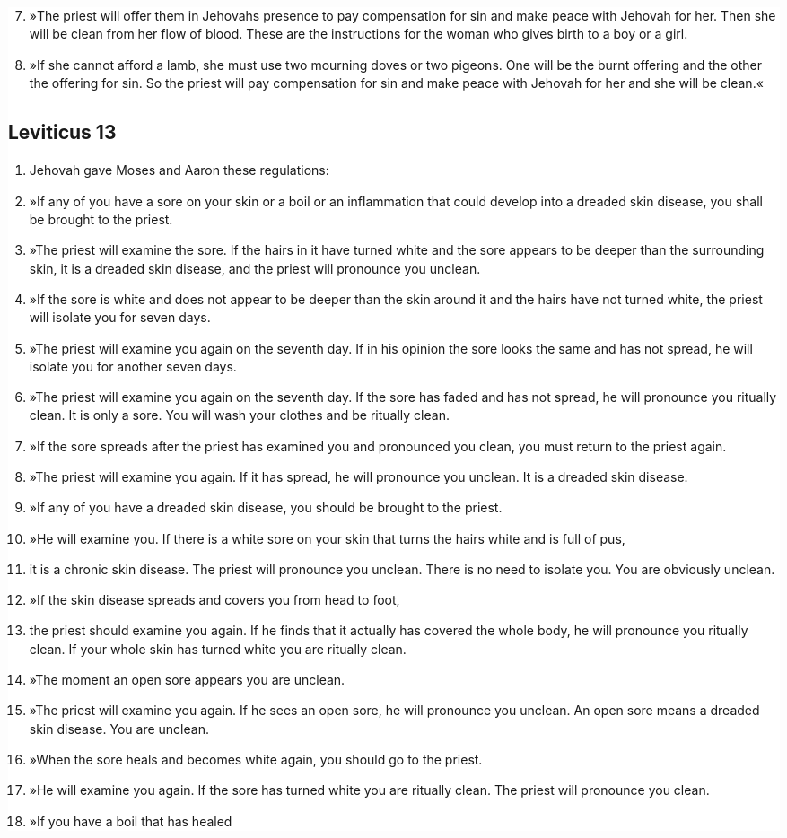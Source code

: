 7. »The priest will offer them in Jehovahs presence to pay compensation for sin and make peace with Jehovah for her. Then she will be clean from her flow of blood. These are the instructions for the woman who gives birth to a boy or a girl.

8. »If she cannot afford a lamb, she must use two mourning doves or two pigeons. One will be the burnt offering and the other the offering for sin. So the priest will pay compensation for sin and make peace with Jehovah for her and she will be clean.«

## Leviticus 13

1. Jehovah gave Moses and Aaron these regulations:

2. »If any of you have a sore on your skin or a boil or an inflammation that could develop into a dreaded skin disease, you shall be brought to the priest.

3. »The priest will examine the sore. If the hairs in it have turned white and the sore appears to be deeper than the surrounding skin, it is a dreaded skin disease, and the priest will pronounce you unclean.

4. »If the sore is white and does not appear to be deeper than the skin around it and the hairs have not turned white, the priest will isolate you for seven days.

5. »The priest will examine you again on the seventh day. If in his opinion the sore looks the same and has not spread, he will isolate you for another seven days.

6. »The priest will examine you again on the seventh day. If the sore has faded and has not spread, he will pronounce you ritually clean. It is only a sore. You will wash your clothes and be ritually clean.

7. »If the sore spreads after the priest has examined you and pronounced you clean, you must return to the priest again.

8. »The priest will examine you again. If it has spread, he will pronounce you unclean. It is a dreaded skin disease.

9. »If any of you have a dreaded skin disease, you should be brought to the priest.

10. »He will examine you. If there is a white sore on your skin that turns the hairs white and is full of pus,

11. it is a chronic skin disease. The priest will pronounce you unclean. There is no need to isolate you. You are obviously unclean.

12. »If the skin disease spreads and covers you from head to foot,

13. the priest should examine you again. If he finds that it actually has covered the whole body, he will pronounce you ritually clean. If your whole skin has turned white you are ritually clean.

14. »The moment an open sore appears you are unclean.

15. »The priest will examine you again. If he sees an open sore, he will pronounce you unclean. An open sore means a dreaded skin disease. You are unclean.

16. »When the sore heals and becomes white again, you should go to the priest.

17. »He will examine you again. If the sore has turned white you are ritually clean. The priest will pronounce you clean.

18. »If you have a boil that has healed

